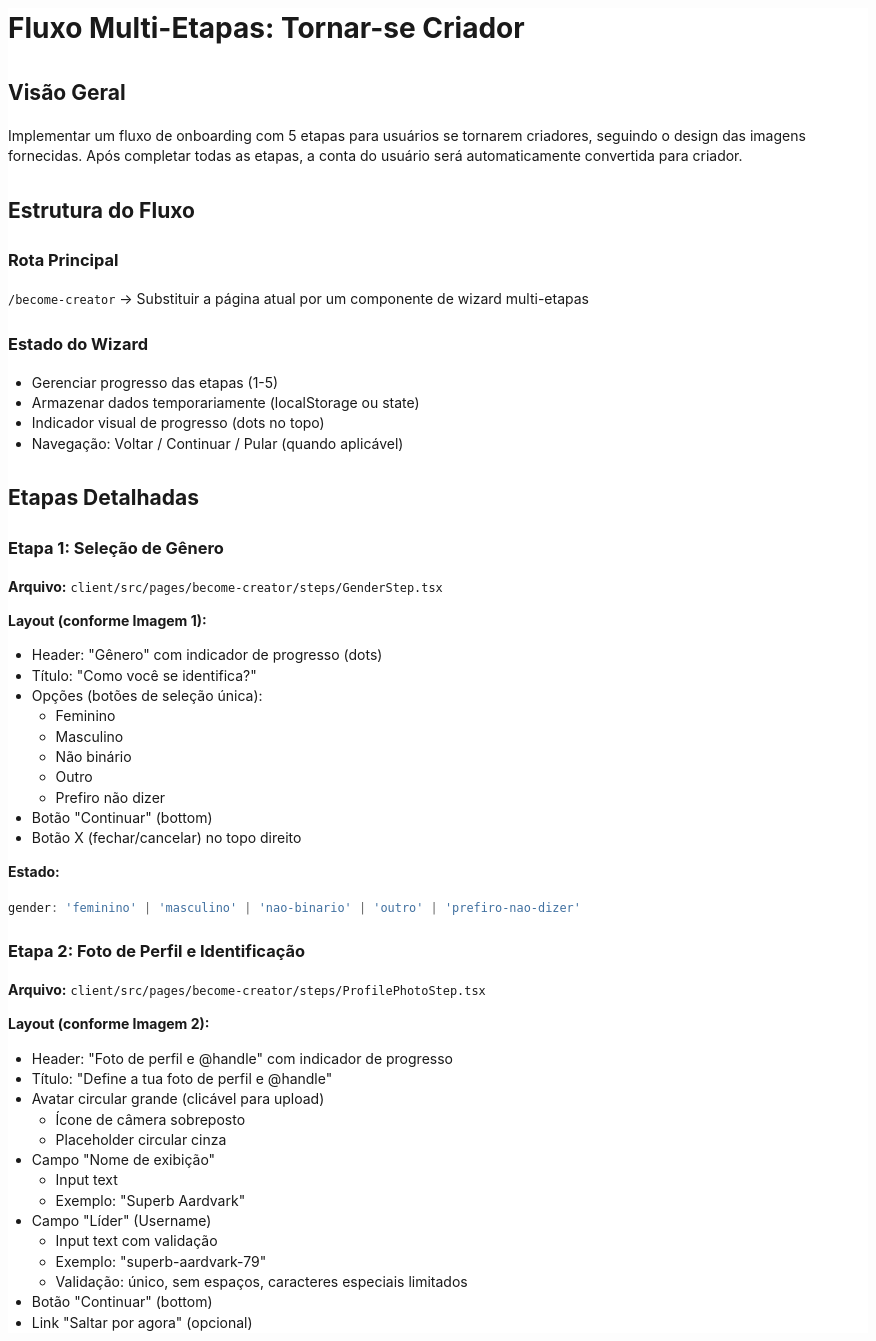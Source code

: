 # Fluxo Multi-Etapas: Tornar-se Criador

## Visão Geral

Implementar um fluxo de onboarding com 5 etapas para usuários se tornarem criadores, seguindo o design das imagens fornecidas. Após completar todas as etapas, a conta do usuário será automaticamente convertida para criador.

## Estrutura do Fluxo

### Rota Principal
`/become-creator` → Substituir a página atual por um componente de wizard multi-etapas

### Estado do Wizard
- Gerenciar progresso das etapas (1-5)
- Armazenar dados temporariamente (localStorage ou state)
- Indicador visual de progresso (dots no topo)
- Navegação: Voltar / Continuar / Pular (quando aplicável)

## Etapas Detalhadas

### Etapa 1: Seleção de Gênero
**Arquivo:** `client/src/pages/become-creator/steps/GenderStep.tsx`

**Layout (conforme Imagem 1):**
- Header: "Gênero" com indicador de progresso (dots)
- Título: "Como você se identifica?"
- Opções (botões de seleção única):
  - Feminino
  - Masculino
  - Não binário
  - Outro
  - Prefiro não dizer
- Botão "Continuar" (bottom)
- Botão X (fechar/cancelar) no topo direito

**Estado:**
```typescript
gender: 'feminino' | 'masculino' | 'nao-binario' | 'outro' | 'prefiro-nao-dizer'
```

### Etapa 2: Foto de Perfil e Identificação
**Arquivo:** `client/src/pages/become-creator/steps/ProfilePhotoStep.tsx`

**Layout (conforme Imagem 2):**
- Header: "Foto de perfil e @handle" com indicador de progresso
- Título: "Define a tua foto de perfil e @handle"
- Avatar circular grande (clicável para upload)
  - Ícone de câmera sobreposto
  - Placeholder circular cinza
- Campo "Nome de exibição"
  - Input text
  - Exemplo: "Superb Aardvark"
- Campo "Líder" (Username)
  - Input text com validação
  - Exemplo: "superb-aardvark-79"
  - Validação: único, sem espaços, caracteres especiais limitados
- Botão "Continuar" (bottom)
- Link "Saltar por agora" (opcional)

